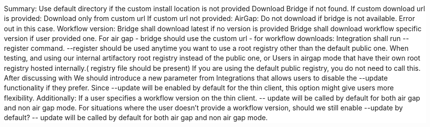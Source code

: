 Summary:
Use default directory if the custom install location is not provided
Download Bridge if not found.
If custom download url is provided:
Download only from custom url
If custom url not provided:
AirGap: Do not download if bridge is not available. Error out in this case.
Workflow version:
Bridge shall download latest if no version is provided
Bridge shall download workflow specific version if user provided one.
For air gap - bridge should use the custom url - for workflow downloads:
Integration shall run --register command. 
--register should be used anytime you want to use a root registry other than the default public one.
When testing, and using our internal artifactory root registry instead of the public one, or
Users in airgap mode that have their own root registry hosted internally.( registry file should be present)
If you are using the default public registry, you do not need to call this.
After discussing with
We should  introduce a new parameter from Integrations that allows users to disable the --update functionality if they prefer. Since --update will be enabled by default for the thin client, this option might give users more flexibility.
Additionally:
If a user specifies a workflow version on the thin client.
-- update will be called by default for both air gap and non air gap mode. 
For situations where the user doesn’t provide a workflow version, should we still enable --update by default?
-- update will be called by default for both air gap and non air gap mode.   


